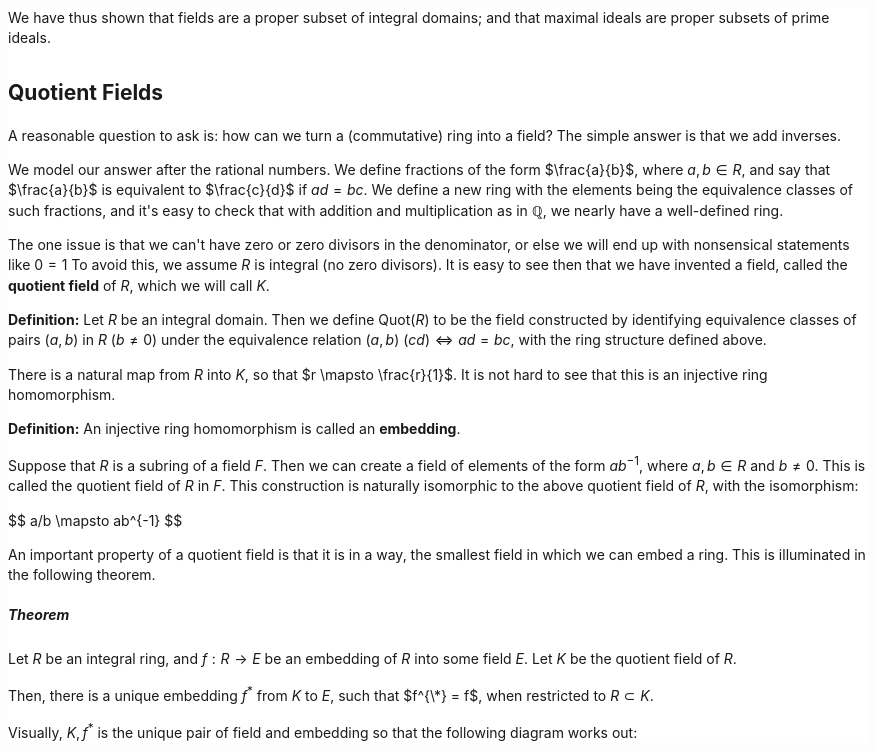 We have thus shown that fields are a proper subset of integral domains; and that maximal ideals are proper subsets of prime ideals.

## Quotient Fields

A reasonable question to ask is: how can we turn a (commutative) ring into a field? The simple answer is that we add inverses.

We model our answer after the rational numbers. We define fractions of the form $\frac{a}{b}$, where $a, b \in R$, and say that $\frac{a}{b}$ is equivalent to $\frac{c}{d}$ if $ad=bc$. We define a new ring with the elements being the equivalence classes of such fractions, and it's easy to check that with addition and multiplication as in $\mathbb{Q}$, we nearly have a well-defined ring.

The one issue is that we can't have zero or zero divisors in the denominator, or else we will end up with nonsensical statements like $0=1$ To avoid this, we assume $R$ is integral (no zero divisors). It is easy to see then that we have invented a field, called the **quotient field** of $R$, which we will call $K$.

**Definition:** Let $R$ be an integral domain. Then we define $\text{Quot}(R)$ to be the field constructed by identifying equivalence classes of pairs $(a,b)$ in $R$ ($b\ne 0$) under the equivalence relation $(a,b) ~ (cd) \iff ad = bc$, with the ring structure defined above.

There is a natural map from $R$ into $K$, so that $r \mapsto \frac{r}{1}$. It is not hard to see that this is an injective ring homomorphism.

**Definition:** An injective ring homomorphism is called an **embedding**.

Suppose that $R$ is a subring of a field $F$. Then we can create a field of elements of the form $ab^{-1}$, where $a,b \in R$ and $b\ne 0$. This is called the quotient field of $R$ in $F$. This construction is naturally isomorphic to the above quotient field of $R$, with the isomorphism:

<p>
$$
a/b \mapsto ab^{-1}
$$
</p>

An important property of a quotient field is that it is in a way, the smallest field in which we can embed a ring. This is illuminated in the following theorem.

##### Theorem

Let $R$ be an integral ring, and $f:R \rightarrow E$ be an embedding of $R$ into some field $E$. Let $K$ be the quotient field of $R$.

Then, there is a unique embedding $f^*$ from $K$ to $E$, such that $f^{\*} = f$, when restricted to $R \subset K$.

Visually, $K, f^*$ is the unique pair of field and embedding so that the following diagram works out:
